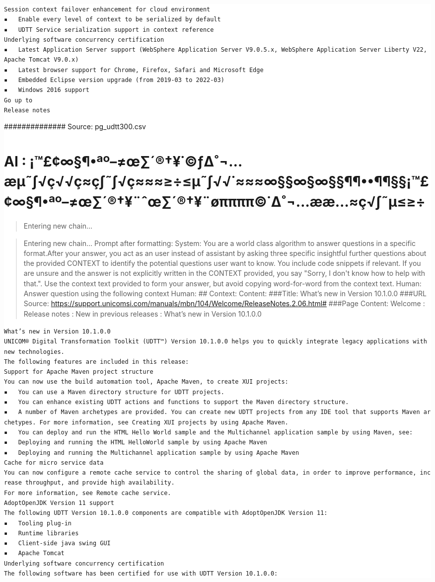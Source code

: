     Session context failover enhancement for cloud environment
    ▪   Enable every level of context to be serialized by default
    ▪   UDTT Service serialization support in context reference
    Underlying software concurrency certification
    ▪   Latest Application Server support (WebSphere Application Server V9.0.5.x, WebSphere Application Server Liberty V22, Apache Tomcat V9.0.x)
    ▪   Latest browser support for Chrome, Firefox, Safari and Microsoft Edge
    ▪   Embedded Eclipse version upgrade (from 2019-03 to 2022-03)
    ▪   Windows 2016 support
    Go up to
    Release notes 

 ############## Source:
        pg_udtt300.csv


# AI :  ¡™£¢∞§¶•ªº–≠œ∑´®†¥˙©ƒ∆˚¬…æµ˜∫√ç√√ç≈ç∫˜∫√ç≈≈≈≥÷≤µ˜∫√√˙≈≈≈∞§§∞§∞§§¶¶••¶¶§§¡™£¢∞§¶•ªº–≠œ∑´®†¥¨ˆœ∑´®†¥¨øππππ©˙∆˚¬…ææ…≈ç√∫˜µ≤≥÷ 


> Entering new  chain...


> Entering new  chain...
Prompt after formatting:
System: You are a world class algorithm to answer questions in a specific format.After your answer, you act as an user instead of assistant by asking three specific insightful further questions about the provided CONTEXT to identify the potential questions user want to know. You include code snippets if relevant. If you are unsure and the answer is not explicitly written in the CONTEXT provided, you say "Sorry, I don't know how to help with that.". Use the context text provided to form your answer, but avoid copying word-for-word from the context text. 
Human: Answer question using the following context
Human: ## Context: Content: ###Title: What’s new in Version 10.1.0.0
###URL Source: https://support.unicomsi.com/manuals/mbn/104/Welcome/ReleaseNotes.2.06.html#
###Page Content: Welcome : Release notes : New in previous releases : What’s new in Version 10.1.0.0
        
    
    What’s new in Version 10.1.0.0
    UNICOM® Digital Transformation Toolkit (UDTT™) Version 10.1.0.0 helps you to quickly integrate legacy applications with new technologies.
    The following features are included in this release:
    Support for Apache Maven project structure
    You can now use the build automation tool, Apache Maven, to create XUI projects:
    ▪   You can use a Maven directory structure for UDTT projects.
    ▪   You can enhance existing UDTT actions and functions to support the Maven directory structure.
    ▪   A number of Maven archetypes are provided. You can create new UDTT projects from any IDE tool that supports Maven archetypes. For more information, see Creating XUI projects by using Apache Maven.
    ▪   You can deploy and run the HTML Hello World sample and the Multichannel application sample by using Maven, see:
    ▪   Deploying and running the HTML HelloWorld sample by using Apache Maven
    ▪   Deploying and running the Multichannel application sample by using Apache Maven
    Cache for micro service data
    You can now configure a remote cache service to control the sharing of global data, in order to improve performance, increase throughput, and provide high availability.
    For more information, see Remote cache service.
    AdoptOpenJDK Version 11 support
    The following UDTT Version 10.1.0.0 components are compatible with AdoptOpenJDK Version 11:
    ▪   Tooling plug-in
    ▪   Runtime libraries
    ▪   Client-side java swing GUI 
    ▪   Apache Tomcat 
    Underlying software concurrency certification
    The following software has been certified for use with UDTT Version 10.1.0.0: